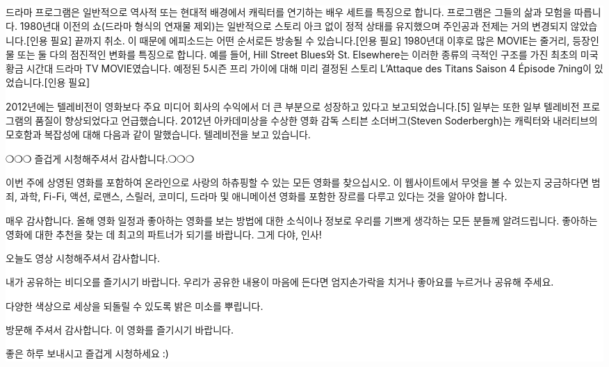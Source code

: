 드라마 프로그램은 일반적으로 역사적 또는 현대적 배경에서 캐릭터를 연기하는 배우 세트를 특징으로 합니다. 프로그램은 그들의 삶과 모험을 따릅니다. 1980년대 이전의 쇼(드라마 형식의 연재물 제외)는 일반적으로 스토리 아크 없이 정적 상태를 유지했으며 주인공과 전제는 거의 변경되지 않았습니다.[인용 필요] 끝까지 취소. 이 때문에 에피소드는 어떤 순서로든 방송될 수 있습니다.[인용 필요] 1980년대 이후로 많은 MOVIE는 줄거리, 등장인물 또는 둘 다의 점진적인 변화를 특징으로 합니다. 예를 들어, Hill Street Blues와 St. Elsewhere는 이러한 종류의 극적인 구조를 가진 최초의 미국 황금 시간대 드라마 TV MOVIE였습니다. 예정된 5시즌 프리 가이에 대해 미리 결정된 스토리 L’Attaque des Titans Saison 4 Épisode 7ning이 있었습니다.[인용 필요]

2012년에는 텔레비전이 영화보다 주요 미디어 회사의 수익에서 더 큰 부분으로 성장하고 있다고 보고되었습니다.[5] 일부는 또한 일부 텔레비전 프로그램의 품질이 향상되었다고 언급했습니다. 2012년 아카데미상을 수상한 영화 감독 스티븐 소더버그(Steven Soderbergh)는 캐릭터와 내러티브의 모호함과 복잡성에 대해 다음과 같이 말했습니다. 텔레비전을 보고 있습니다.

❍❍❍ 즐겁게 시청해주셔서 감사합니다.❍❍❍

이번 주에 상영된 영화를 포함하여 온라인으로 사랑의 하츄핑할 수 있는 모든 영화를 찾으십시오. 이 웹사이트에서 무엇을 볼 수 있는지 궁금하다면 범죄, 과학, Fi-Fi, 액션, 로맨스, 스릴러, 코미디, 드라마 및 애니메이션 영화를 포함한 장르를 다루고 있다는 것을 알아야 합니다.

매우 감사합니다. 올해 영화 일정과 좋아하는 영화를 보는 방법에 대한 소식이나 정보로 우리를 기쁘게 생각하는 모든 분들께 알려드립니다. 좋아하는 영화에 대한 추천을 찾는 데 최고의 파트너가 되기를 바랍니다. 그게 다야, 인사!

오늘도 영상 시청해주셔서 감사합니다.

내가 공유하는 비디오를 즐기시기 바랍니다. 우리가 공유한 내용이 마음에 든다면 엄지손가락을 치거나 좋아요를 누르거나 공유해 주세요.

다양한 색상으로 세상을 되돌릴 수 있도록 밝은 미소를 뿌립니다.

방문해 주셔서 감사합니다. 이 영화를 즐기시기 바랍니다.

좋은 하루 보내시고 즐겁게 시청하세요 :)
